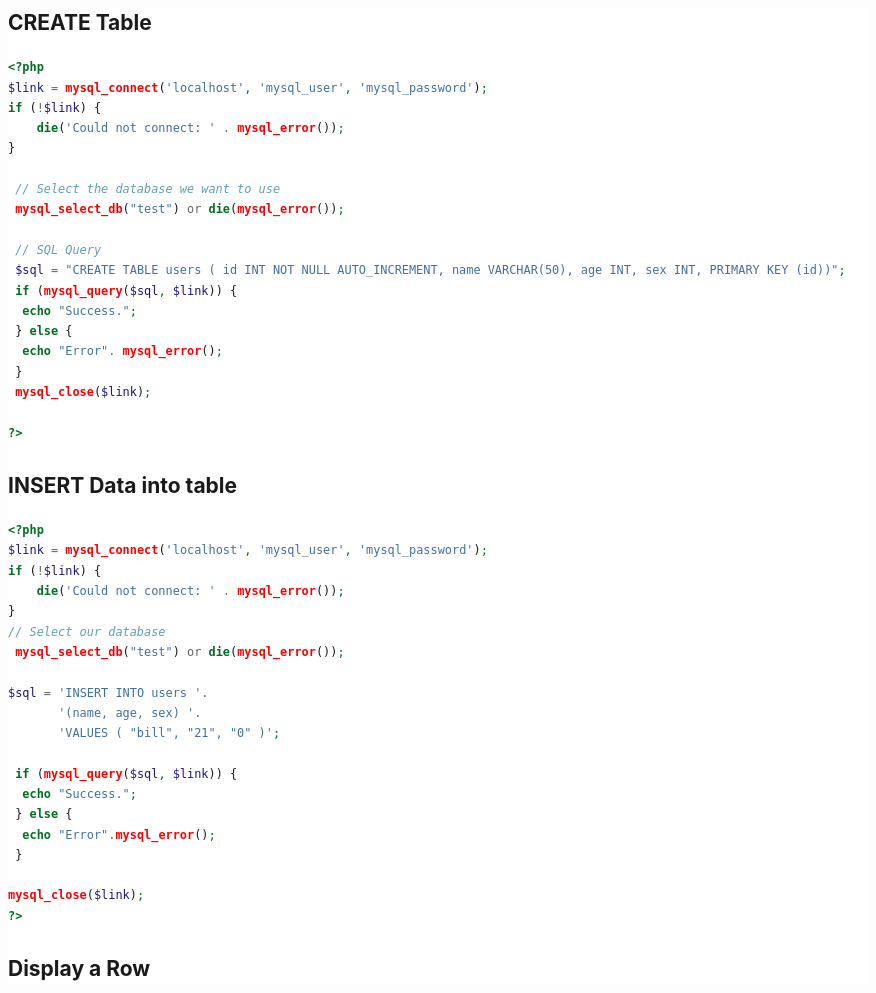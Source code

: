 ## CREATE Table

```php
<?php
$link = mysql_connect('localhost', 'mysql_user', 'mysql_password');
if (!$link) {
    die('Could not connect: ' . mysql_error());
}

 // Select the database we want to use
 mysql_select_db("test") or die(mysql_error());

 // SQL Query
 $sql = "CREATE TABLE users ( id INT NOT NULL AUTO_INCREMENT, name VARCHAR(50), age INT, sex INT, PRIMARY KEY (id))";
 if (mysql_query($sql, $link)) {
  echo "Success.";
 } else {
  echo "Error". mysql_error();
 }
 mysql_close($link);

?>
```

## INSERT Data into table

```php
<?php
$link = mysql_connect('localhost', 'mysql_user', 'mysql_password');
if (!$link) {
    die('Could not connect: ' . mysql_error());
}
// Select our database
 mysql_select_db("test") or die(mysql_error());

$sql = 'INSERT INTO users '.
       '(name, age, sex) '.
       'VALUES ( "bill", "21", "0" )';

 if (mysql_query($sql, $link)) {
  echo "Success.";
 } else {
  echo "Error".mysql_error();
 }

mysql_close($link);
?>
```

## Display a Row
